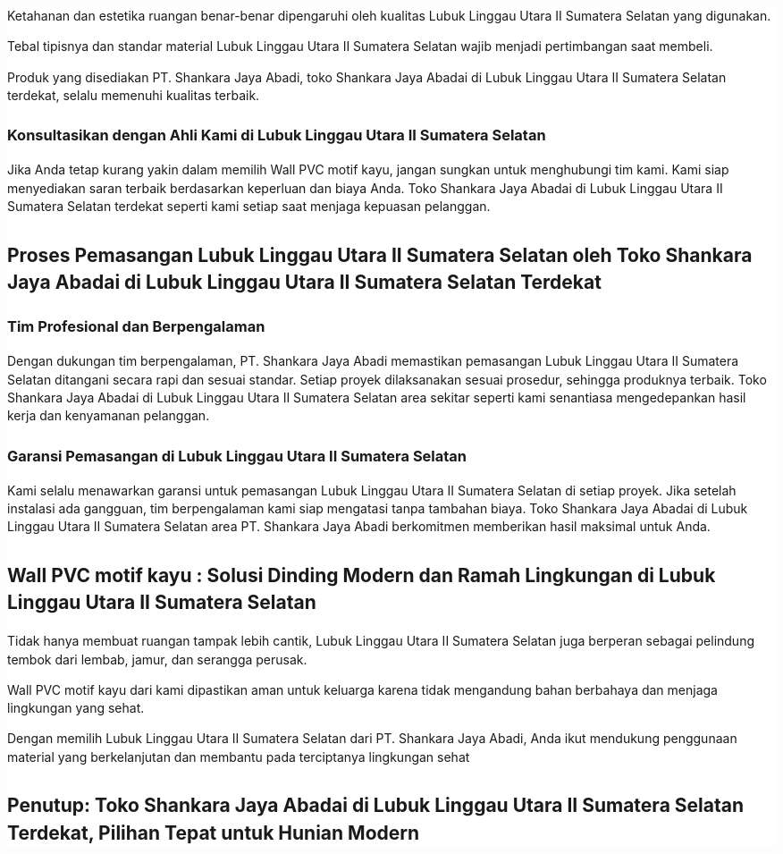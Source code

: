 Ketahanan dan estetika ruangan benar-benar dipengaruhi oleh kualitas Lubuk Linggau Utara II Sumatera Selatan yang digunakan.

Tebal tipisnya dan standar material Lubuk Linggau Utara II Sumatera Selatan wajib menjadi pertimbangan saat membeli.

Produk yang disediakan PT. Shankara Jaya Abadi, toko Shankara Jaya Abadai di Lubuk Linggau Utara II Sumatera Selatan terdekat, selalu memenuhi kualitas terbaik.

### Konsultasikan dengan Ahli Kami di Lubuk Linggau Utara II Sumatera Selatan

Jika Anda tetap kurang yakin dalam memilih Wall PVC motif kayu, jangan sungkan untuk menghubungi tim kami. Kami siap menyediakan saran terbaik berdasarkan keperluan dan biaya Anda. Toko Shankara Jaya Abadai di Lubuk Linggau Utara II Sumatera Selatan terdekat seperti kami setiap saat menjaga kepuasan pelanggan.

## Proses Pemasangan Lubuk Linggau Utara II Sumatera Selatan oleh Toko Shankara Jaya Abadai di Lubuk Linggau Utara II Sumatera Selatan Terdekat

### Tim Profesional dan Berpengalaman

Dengan dukungan tim berpengalaman, PT. Shankara Jaya Abadi memastikan pemasangan Lubuk Linggau Utara II Sumatera Selatan ditangani secara rapi dan sesuai standar. Setiap proyek dilaksanakan sesuai prosedur, sehingga produknya terbaik. Toko Shankara Jaya Abadai di Lubuk Linggau Utara II Sumatera Selatan area sekitar seperti kami senantiasa mengedepankan hasil kerja dan kenyamanan pelanggan.

### Garansi Pemasangan di Lubuk Linggau Utara II Sumatera Selatan

Kami selalu menawarkan garansi untuk pemasangan Lubuk Linggau Utara II Sumatera Selatan di setiap proyek. Jika setelah instalasi ada gangguan, tim berpengalaman kami siap mengatasi tanpa tambahan biaya. Toko Shankara Jaya Abadai di Lubuk Linggau Utara II Sumatera Selatan area PT. Shankara Jaya Abadi berkomitmen memberikan hasil maksimal untuk Anda.

##  Wall PVC motif kayu : Solusi Dinding Modern dan Ramah Lingkungan di Lubuk Linggau Utara II Sumatera Selatan

Tidak hanya membuat ruangan tampak lebih cantik, Lubuk Linggau Utara II Sumatera Selatan juga berperan sebagai pelindung tembok dari lembab, jamur, dan serangga perusak.

 Wall PVC motif kayu  dari kami dipastikan aman untuk keluarga karena tidak mengandung bahan berbahaya dan menjaga lingkungan yang sehat.

Dengan memilih Lubuk Linggau Utara II Sumatera Selatan dari PT. Shankara Jaya Abadi, Anda ikut mendukung penggunaan material yang berkelanjutan dan membantu pada terciptanya lingkungan sehat

## Penutup: Toko Shankara Jaya Abadai di Lubuk Linggau Utara II Sumatera Selatan Terdekat, Pilihan Tepat untuk Hunian Modern
